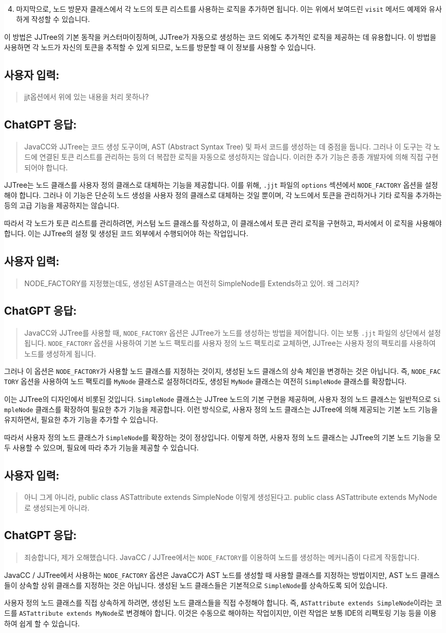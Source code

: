 4. 마지막으로, 노드 방문자 클래스에서 각 노드의 토큰 리스트를 사용하는 로직을 추가하면 됩니다. 이는 위에서 보여드린 `visit` 메서드 예제와 유사하게 작성할 수 있습니다.

이 방법은 JJTree의 기본 동작을 커스터마이징하며, JJTree가 자동으로 생성하는 코드 외에도 추가적인 로직을 제공하는 데 유용합니다. 이 방법을 사용하면 각 노드가 자신의 토큰을 추적할 수 있게 되므로, 노드를 방문할 때 이 정보를 사용할 수 있습니다.

## 사용자 입력:
> jjt옵션에서 위에 있는 내용을 처리 못하나?

## ChatGPT 응답:
> JavaCC와 JJTree는 코드 생성 도구이며, AST (Abstract Syntax Tree) 및 파서 코드를 생성하는 데 중점을 둡니다. 그러나 이 도구는 각 노드에 연결된 토큰 리스트를 관리하는 등의 더 복잡한 로직을 자동으로 생성하지는 않습니다. 이러한 추가 기능은 종종 개발자에 의해 직접 구현되어야 합니다.

JJTree는 노드 클래스를 사용자 정의 클래스로 대체하는 기능을 제공합니다. 이를 위해, `.jjt` 파일의 `options` 섹션에서 `NODE_FACTORY` 옵션을 설정해야 합니다. 그러나 이 기능은 단순히 노드 생성을 사용자 정의 클래스로 대체하는 것일 뿐이며, 각 노드에서 토큰을 관리하거나 기타 로직을 추가하는 등의 고급 기능을 제공하지는 않습니다.

따라서 각 노드가 토큰 리스트를 관리하려면, 커스텀 노드 클래스를 작성하고, 이 클래스에서 토큰 관리 로직을 구현하고, 파서에서 이 로직을 사용해야 합니다. 이는 JJTree의 설정 및 생성된 코드 외부에서 수행되어야 하는 작업입니다.

## 사용자 입력:
> NODE_FACTORY를 지정했는데도, 생성된 AST클래스는 여전히 SimpleNode를 Extends하고 있어. 왜 그러지?

## ChatGPT 응답:
> JavaCC와 JJTree를 사용할 때, `NODE_FACTORY` 옵션은 JJTree가 노드를 생성하는 방법을 제어합니다. 이는 보통 `.jjt` 파일의 상단에서 설정됩니다. `NODE_FACTORY` 옵션을 사용하여 기본 노드 팩토리를 사용자 정의 노드 팩토리로 교체하면, JJTree는 사용자 정의 팩토리를 사용하여 노드를 생성하게 됩니다.

그러나 이 옵션은 `NODE_FACTORY`가 사용할 노드 클래스를 지정하는 것이지, 생성된 노드 클래스의 상속 체인을 변경하는 것은 아닙니다. 즉, `NODE_FACTORY` 옵션을 사용하여 노드 팩토리를 `MyNode` 클래스로 설정하더라도, 생성된 `MyNode` 클래스는 여전히 `SimpleNode` 클래스를 확장합니다.

이는 JJTree의 디자인에서 비롯된 것입니다. `SimpleNode` 클래스는 JJTree 노드의 기본 구현을 제공하며, 사용자 정의 노드 클래스는 일반적으로 `SimpleNode` 클래스를 확장하여 필요한 추가 기능을 제공합니다. 이런 방식으로, 사용자 정의 노드 클래스는 JJTree에 의해 제공되는 기본 노드 기능을 유지하면서, 필요한 추가 기능을 추가할 수 있습니다.

따라서 사용자 정의 노드 클래스가 `SimpleNode`를 확장하는 것이 정상입니다. 이렇게 하면, 사용자 정의 노드 클래스는 JJTree의 기본 노드 기능을 모두 사용할 수 있으며, 필요에 따라 추가 기능을 제공할 수 있습니다.

## 사용자 입력:
> 아니  그게 아니라, public
class ASTattribute extends SimpleNode 이렇게 생성된다고. public
class ASTattribute extends MyNode로 생성되는게 아니라.

## ChatGPT 응답:
> 죄송합니다, 제가 오해했습니다. JavaCC / JJTree에서는 `NODE_FACTORY`를 이용하여 노드를 생성하는 메커니즘이 다르게 작동합니다.

JavaCC / JJTree에서 사용하는 `NODE_FACTORY` 옵션은 JavaCC가 AST 노드를 생성할 때 사용할 클래스를 지정하는 방법이지만, AST 노드 클래스들이 상속할 상위 클래스를 지정하는 것은 아닙니다. 생성된 노드 클래스들은 기본적으로 `SimpleNode`를 상속하도록 되어 있습니다.

사용자 정의 노드 클래스를 직접 상속하게 하려면, 생성된 노드 클래스들을 직접 수정해야 합니다. 즉, `ASTattribute extends SimpleNode`이라는 코드를 `ASTattribute extends MyNode`로 변경해야 합니다. 이것은 수동으로 해야하는 작업이지만, 이런 작업은 보통 IDE의 리팩토링 기능 등을 이용하여 쉽게 할 수 있습니다.
